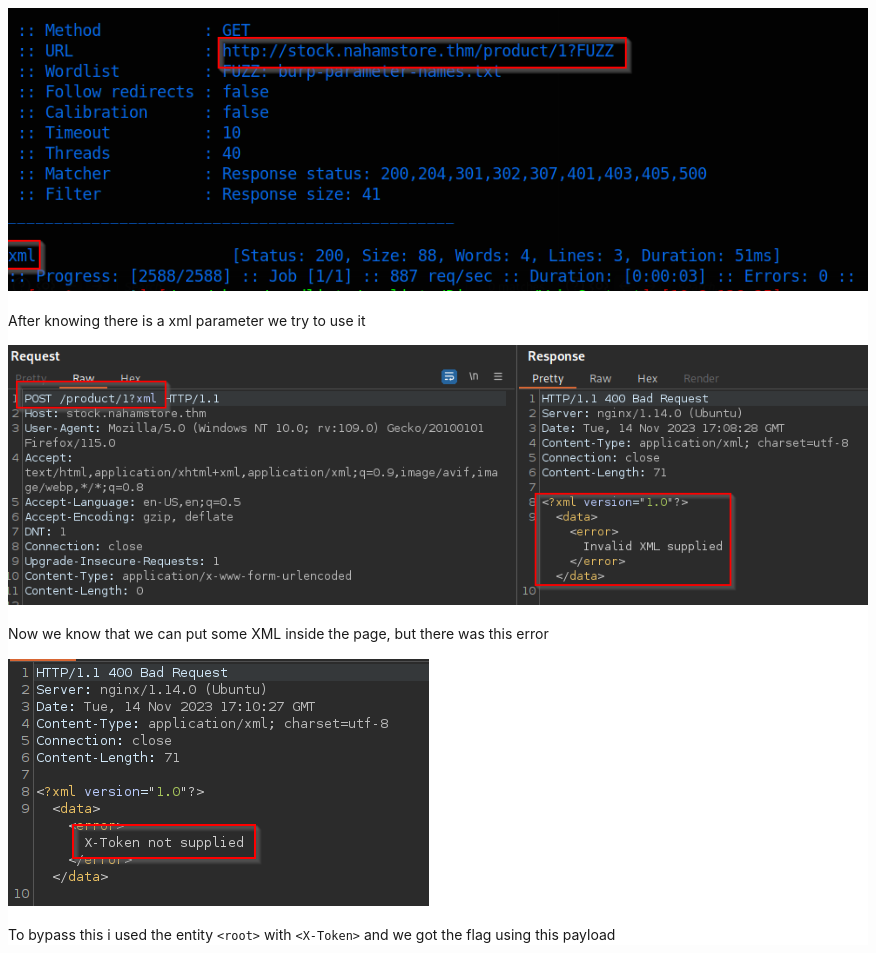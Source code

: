 ![Untitled](images/Untitled%2033.png)

After knowing there is a xml parameter we try to use it

![Untitled](images/Untitled%2034.png)

Now we know that we can put some XML inside the page, but there was this error

![Untitled](images/Untitled%2035.png)

To bypass this i used the entity `<root>` with `<X-Token>` and we got the flag using this payload
